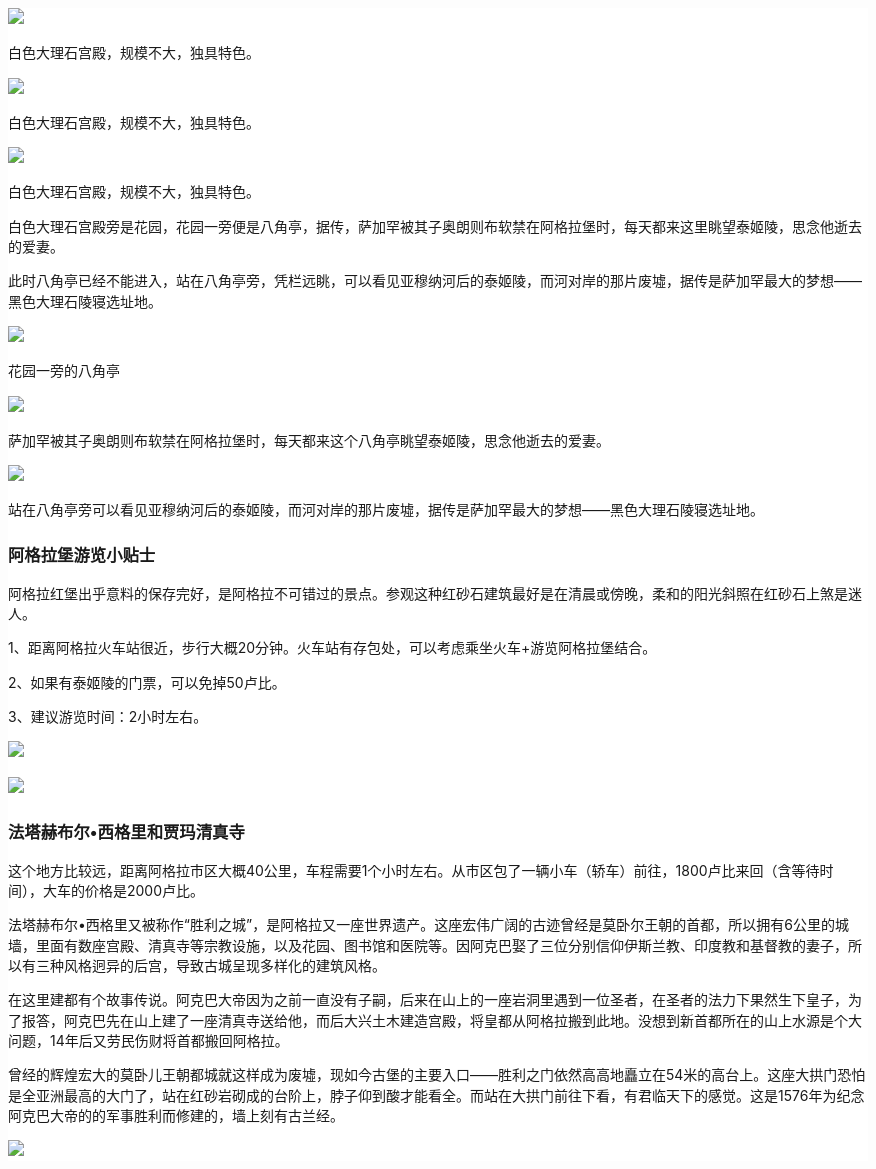 ![](https://s.tuniu.net/qn/image/6d415ea16ab389d8004f41cfebe53466/ff2416ed-533e-4381-8aab-043609d33633.jpg?imageView2/2/w/800/h/0)

白色大理石宫殿，规模不大，独具特色。

![](https://s.tuniu.net/qn/image/6d415ea16ab389d8004f41cfebe53466/34ea147c-76ac-4f99-ca3d-efe0c4917717.jpg?imageView2/2/w/800/h/0)

白色大理石宫殿，规模不大，独具特色。

![](https://s.tuniu.net/qn/image/6d415ea16ab389d8004f41cfebe53466/2ad69598-36d7-42c6-b85c-1d1ff274a021.jpg?imageView2/2/w/800/h/0)

白色大理石宫殿，规模不大，独具特色。

白色大理石宫殿旁是花园，花园一旁便是八角亭，据传，萨加罕被其子奥朗则布软禁在阿格拉堡时，每天都来这里眺望泰姬陵，思念他逝去的爱妻。

此时八角亭已经不能进入，站在八角亭旁，凭栏远眺，可以看见亚穆纳河后的泰姬陵，而河对岸的那片废墟，据传是萨加罕最大的梦想——黑色大理石陵寝选址地。

![](https://s.tuniu.net/qn/image/6d415ea16ab389d8004f41cfebe53466/456bf17c-d949-479a-c303-a1f80a865d6a.jpg?imageView2/2/w/800/h/0)

花园一旁的八角亭

![](https://s.tuniu.net/qn/image/6d415ea16ab389d8004f41cfebe53466/da2dbe83-0271-4b12-a9c2-823ec35d4c19.jpg?imageView2/2/w/800/h/0)

萨加罕被其子奥朗则布软禁在阿格拉堡时，每天都来这个八角亭眺望泰姬陵，思念他逝去的爱妻。

![](https://s.tuniu.net/qn/image/6d415ea16ab389d8004f41cfebe53466/9a284eac-b219-4240-f276-c510b091b713.jpg?imageView2/2/w/800/h/0)

站在八角亭旁可以看见亚穆纳河后的泰姬陵，而河对岸的那片废墟，据传是萨加罕最大的梦想——黑色大理石陵寝选址地。

### 阿格拉堡游览小贴士

阿格拉红堡出乎意料的保存完好，是阿格拉不可错过的景点。参观这种红砂石建筑最好是在清晨或傍晚，柔和的阳光斜照在红砂石上煞是迷人。

1、距离阿格拉火车站很近，步行大概20分钟。火车站有存包处，可以考虑乘坐火车+游览阿格拉堡结合。

2、如果有泰姬陵的门票，可以免掉50卢比。

3、建议游览时间：2小时左右。

![](https://s.tuniu.net/qn/image/6d415ea16ab389d8004f41cfebe53466/bd3d010b-1593-438e-ee1a-66a7c42762aa.jpg?imageView2/2/w/800/h/0)

![](https://s.tuniu.net/qn/image/6d415ea16ab389d8004f41cfebe53466/a4f3dc93-a495-48cc-f768-4bf808443571.jpg?imageView2/2/w/800/h/0)

### 法塔赫布尔•西格里和贾玛清真寺

这个地方比较远，距离阿格拉市区大概40公里，车程需要1个小时左右。从市区包了一辆小车（轿车）前往，1800卢比来回（含等待时间），大车的价格是2000卢比。

法塔赫布尔•西格里又被称作“胜利之城”，是阿格拉又一座世界遗产。这座宏伟广阔的古迹曾经是莫卧尔王朝的首都，所以拥有6公里的城墙，里面有数座宫殿、清真寺等宗教设施，以及花园、图书馆和医院等。因阿克巴娶了三位分别信仰伊斯兰教、印度教和基督教的妻子，所以有三种风格迥异的后宫，导致古城呈现多样化的建筑风格。

在这里建都有个故事传说。阿克巴大帝因为之前一直没有子嗣，后来在山上的一座岩洞里遇到一位圣者，在圣者的法力下果然生下皇子，为了报答，阿克巴先在山上建了一座清真寺送给他，而后大兴土木建造宫殿，将皇都从阿格拉搬到此地。没想到新首都所在的山上水源是个大问题，14年后又劳民伤财将首都搬回阿格拉。

曾经的辉煌宏大的莫卧儿王朝都城就这样成为废墟，现如今古堡的主要入口——胜利之门依然高高地矗立在54米的高台上。这座大拱门恐怕是全亚洲最高的大门了，站在红砂岩砌成的台阶上，脖子仰到酸才能看全。而站在大拱门前往下看，有君临天下的感觉。这是1576年为纪念阿克巴大帝的的军事胜利而修建的，墙上刻有古兰经。

![](https://s.tuniu.net/qn/image/6d415ea16ab389d8004f41cfebe53466/b74a9b61-d235-4a3d-bf7f-53e5dcef69e7.jpg?imageView2/2/w/800/h/0)
